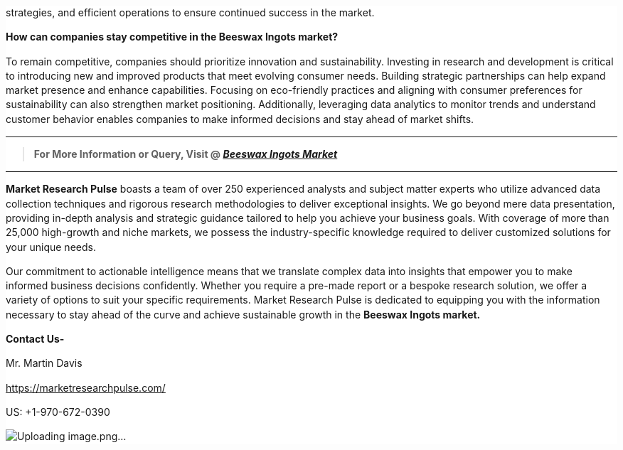 strategies, and efficient operations to ensure continued success in the market.</p><p><strong>How can companies stay competitive in the Beeswax Ingots market?</strong></p><p>To remain competitive, companies should prioritize innovation and sustainability. Investing in research and development is critical to introducing new and improved products that meet evolving consumer needs. Building strategic partnerships can help expand market presence and enhance capabilities. Focusing on eco-friendly practices and aligning with consumer preferences for sustainability can also strengthen market positioning. Additionally, leveraging data analytics to monitor trends and understand customer behavior enables companies to make informed decisions and stay ahead of market shifts.</p><hr /><blockquote><p><strong>For More Information or Query, Visit @&nbsp;<em><a href="https://marketresearchpulse.com/report/97523/beeswax-ingots-market?utm_source=Linkedin&utm_medium=026">Beeswax Ingots Market</a></em></strong></p></blockquote><hr /><p><strong>Market Research Pulse</strong> boasts a team of over 250 experienced analysts and subject matter experts who utilize advanced data collection techniques and rigorous research methodologies to deliver exceptional insights. We go beyond mere data presentation, providing in-depth analysis and strategic guidance tailored to help you achieve your business goals. With coverage of more than 25,000 high-growth and niche markets, we possess the industry-specific knowledge required to deliver customized solutions for your unique needs.</p><p>Our commitment to actionable intelligence means that we translate complex data into insights that empower you to make informed business decisions confidently. Whether you require a pre-made report or a bespoke research solution, we offer a variety of options to suit your specific requirements. Market Research Pulse is dedicated to equipping you with the information necessary to stay ahead of the curve and achieve sustainable growth in the <strong>Beeswax Ingots market.</strong></p><p><strong>Contact Us-</strong></p><p>Mr. Martin Davis</p><p>https://marketresearchpulse.com/</p><p>US: +1-970-672-0390</p>
![Uploading image.png…]()
